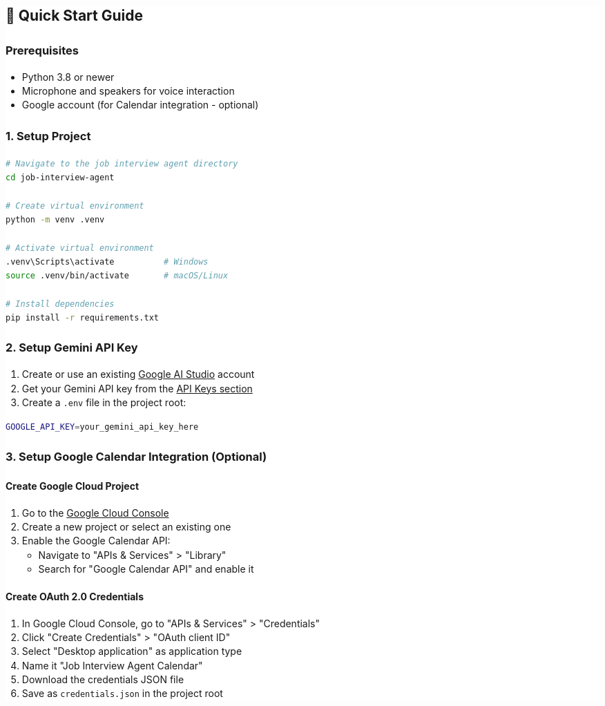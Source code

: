 ## 🚀 Quick Start Guide

### Prerequisites

- Python 3.8 or newer
- Microphone and speakers for voice interaction
- Google account (for Calendar integration - optional)

### 1. Setup Project

```bash
# Navigate to the job interview agent directory
cd job-interview-agent

# Create virtual environment
python -m venv .venv

# Activate virtual environment
.venv\Scripts\activate          # Windows
source .venv/bin/activate       # macOS/Linux

# Install dependencies
pip install -r requirements.txt
```

### 2. Setup Gemini API Key

1. Create or use an existing [Google AI Studio](https://aistudio.google.com/) account
2. Get your Gemini API key from the [API Keys section](https://aistudio.google.com/app/apikeys)
3. Create a `.env` file in the project root:

```bash
GOOGLE_API_KEY=your_gemini_api_key_here
```

### 3. Setup Google Calendar Integration (Optional)

#### Create Google Cloud Project

1. Go to the [Google Cloud Console](https://console.cloud.google.com/)
2. Create a new project or select an existing one
3. Enable the Google Calendar API:
   - Navigate to "APIs & Services" > "Library"
   - Search for "Google Calendar API" and enable it

#### Create OAuth 2.0 Credentials

1. In Google Cloud Console, go to "APIs & Services" > "Credentials"
2. Click "Create Credentials" > "OAuth client ID"
3. Select "Desktop application" as application type
4. Name it "Job Interview Agent Calendar"
5. Download the credentials JSON file
6. Save as `credentials.json` in the project root
